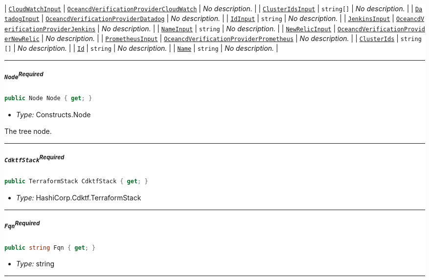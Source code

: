 | <code><a href="#@cdktf/provider-spotinst.oceancdVerificationProvider.OceancdVerificationProvider.property.cloudWatchInput">CloudWatchInput</a></code> | <code><a href="#@cdktf/provider-spotinst.oceancdVerificationProvider.OceancdVerificationProviderCloudWatch">OceancdVerificationProviderCloudWatch</a></code> | *No description.* |
| <code><a href="#@cdktf/provider-spotinst.oceancdVerificationProvider.OceancdVerificationProvider.property.clusterIdsInput">ClusterIdsInput</a></code> | <code>string[]</code> | *No description.* |
| <code><a href="#@cdktf/provider-spotinst.oceancdVerificationProvider.OceancdVerificationProvider.property.datadogInput">DatadogInput</a></code> | <code><a href="#@cdktf/provider-spotinst.oceancdVerificationProvider.OceancdVerificationProviderDatadog">OceancdVerificationProviderDatadog</a></code> | *No description.* |
| <code><a href="#@cdktf/provider-spotinst.oceancdVerificationProvider.OceancdVerificationProvider.property.idInput">IdInput</a></code> | <code>string</code> | *No description.* |
| <code><a href="#@cdktf/provider-spotinst.oceancdVerificationProvider.OceancdVerificationProvider.property.jenkinsInput">JenkinsInput</a></code> | <code><a href="#@cdktf/provider-spotinst.oceancdVerificationProvider.OceancdVerificationProviderJenkins">OceancdVerificationProviderJenkins</a></code> | *No description.* |
| <code><a href="#@cdktf/provider-spotinst.oceancdVerificationProvider.OceancdVerificationProvider.property.nameInput">NameInput</a></code> | <code>string</code> | *No description.* |
| <code><a href="#@cdktf/provider-spotinst.oceancdVerificationProvider.OceancdVerificationProvider.property.newRelicInput">NewRelicInput</a></code> | <code><a href="#@cdktf/provider-spotinst.oceancdVerificationProvider.OceancdVerificationProviderNewRelic">OceancdVerificationProviderNewRelic</a></code> | *No description.* |
| <code><a href="#@cdktf/provider-spotinst.oceancdVerificationProvider.OceancdVerificationProvider.property.prometheusInput">PrometheusInput</a></code> | <code><a href="#@cdktf/provider-spotinst.oceancdVerificationProvider.OceancdVerificationProviderPrometheus">OceancdVerificationProviderPrometheus</a></code> | *No description.* |
| <code><a href="#@cdktf/provider-spotinst.oceancdVerificationProvider.OceancdVerificationProvider.property.clusterIds">ClusterIds</a></code> | <code>string[]</code> | *No description.* |
| <code><a href="#@cdktf/provider-spotinst.oceancdVerificationProvider.OceancdVerificationProvider.property.id">Id</a></code> | <code>string</code> | *No description.* |
| <code><a href="#@cdktf/provider-spotinst.oceancdVerificationProvider.OceancdVerificationProvider.property.name">Name</a></code> | <code>string</code> | *No description.* |

---

##### `Node`<sup>Required</sup> <a name="Node" id="@cdktf/provider-spotinst.oceancdVerificationProvider.OceancdVerificationProvider.property.node"></a>

```csharp
public Node Node { get; }
```

- *Type:* Constructs.Node

The tree node.

---

##### `CdktfStack`<sup>Required</sup> <a name="CdktfStack" id="@cdktf/provider-spotinst.oceancdVerificationProvider.OceancdVerificationProvider.property.cdktfStack"></a>

```csharp
public TerraformStack CdktfStack { get; }
```

- *Type:* HashiCorp.Cdktf.TerraformStack

---

##### `Fqn`<sup>Required</sup> <a name="Fqn" id="@cdktf/provider-spotinst.oceancdVerificationProvider.OceancdVerificationProvider.property.fqn"></a>

```csharp
public string Fqn { get; }
```

- *Type:* string

---